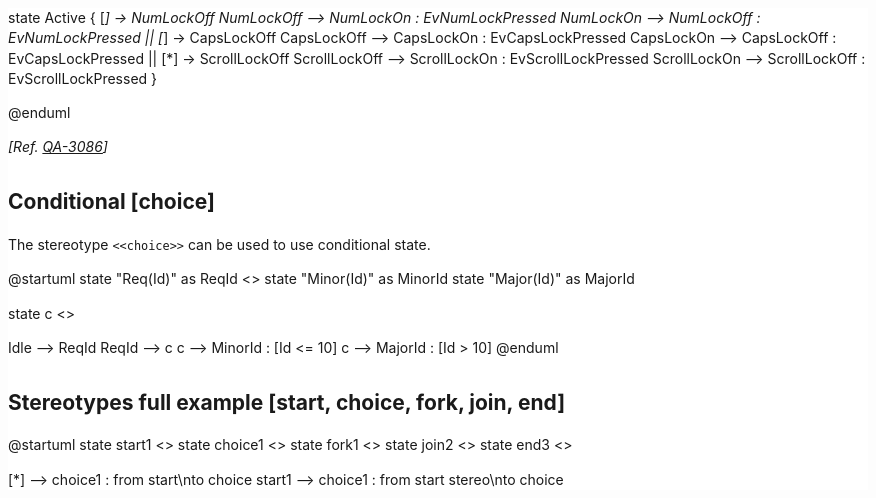 state Active {
[*] -> NumLockOff
NumLockOff --> NumLockOn : EvNumLockPressed
NumLockOn --> NumLockOff : EvNumLockPressed
||
[*] -> CapsLockOff
CapsLockOff --> CapsLockOn : EvCapsLockPressed
CapsLockOn --> CapsLockOff : EvCapsLockPressed
||
[*] -> ScrollLockOff
ScrollLockOff --> ScrollLockOn : EvScrollLockPressed
ScrollLockOn --> ScrollLockOff : EvScrollLockPressed
}

@enduml
</plantuml>

_[Ref. [QA-3086](https://forum.plantuml.net/3086/state-diagram-concurrent-state-horizontal-line)]_

## Conditional [choice]

The stereotype `<<choice>>` can be used to use conditional state.

<plantuml>
@startuml
state "Req(Id)" as ReqId <<sdlreceive>>
state "Minor(Id)" as MinorId
state "Major(Id)" as MajorId
 
state c <<choice>>
 
Idle --> ReqId
ReqId --> c
c --> MinorId : [Id <= 10]
c --> MajorId : [Id > 10]
@enduml
</plantuml>

## Stereotypes full example [start, choice, fork, join, end]

<plantuml>
@startuml
state start1  <<start>>
state choice1 <<choice>>
state fork1   <<fork>>
state join2   <<join>>
state end3    <<end>>

[*] --> choice1 : from start\nto choice
start1 --> choice1 : from start stereo\nto choice
